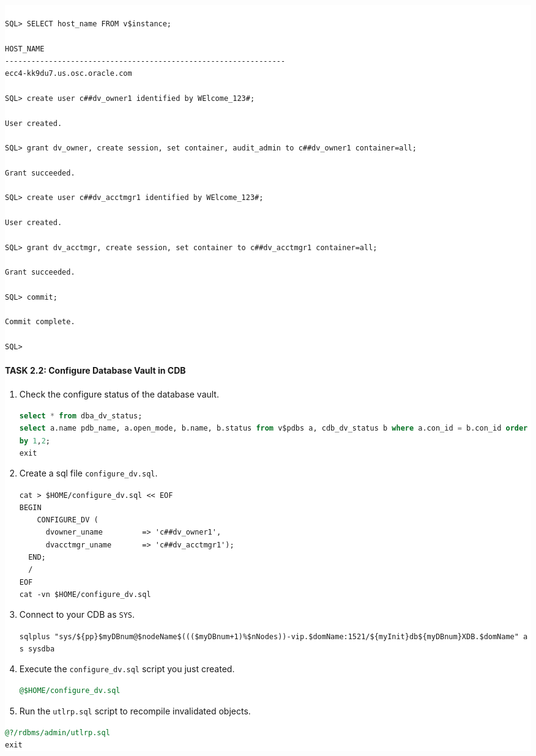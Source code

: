 ```

SQL> SELECT host_name FROM v$instance;

HOST_NAME
----------------------------------------------------------------
ecc4-kk9du7.us.osc.oracle.com

SQL> create user c##dv_owner1 identified by WElcome_123#;

User created.

SQL> grant dv_owner, create session, set container, audit_admin to c##dv_owner1 container=all;

Grant succeeded.

SQL> create user c##dv_acctmgr1 identified by WElcome_123#;

User created.

SQL> grant dv_acctmgr, create session, set container to c##dv_acctmgr1 container=all;

Grant succeeded.

SQL> commit;

Commit complete.

SQL> 
```

#### **TASK 2.2: Configure Database Vault in CDB**
1. Check the configure status of the database vault.
   ```sql
   select * from dba_dv_status;
   select a.name pdb_name, a.open_mode, b.name, b.status from v$pdbs a, cdb_dv_status b where a.con_id = b.con_id order by 1,2;
   exit
   ```
2. Create a sql file `configure_dv.sql`.
   ```
   cat > $HOME/configure_dv.sql << EOF
   BEGIN
       CONFIGURE_DV (
         dvowner_uname         => 'c##dv_owner1',
         dvacctmgr_uname       => 'c##dv_acctmgr1');
     END;
     /
   EOF
   cat -vn $HOME/configure_dv.sql
   ```
3. Connect to your CDB as `SYS`.
   ```
   sqlplus "sys/${pp}$myDBnum@$nodeName$((($myDBnum+1)%$nNodes))-vip.$domName:1521/${myInit}db${myDBnum}XDB.$domName" as sysdba
   ```
4. Execute the `configure_dv.sql` script you just created.
   ```sql
   @$HOME/configure_dv.sql
   ```
5. Run the `utlrp.sql` script to recompile invalidated objects.
  ```sql
  @?/rdbms/admin/utlrp.sql
  exit
  ```
